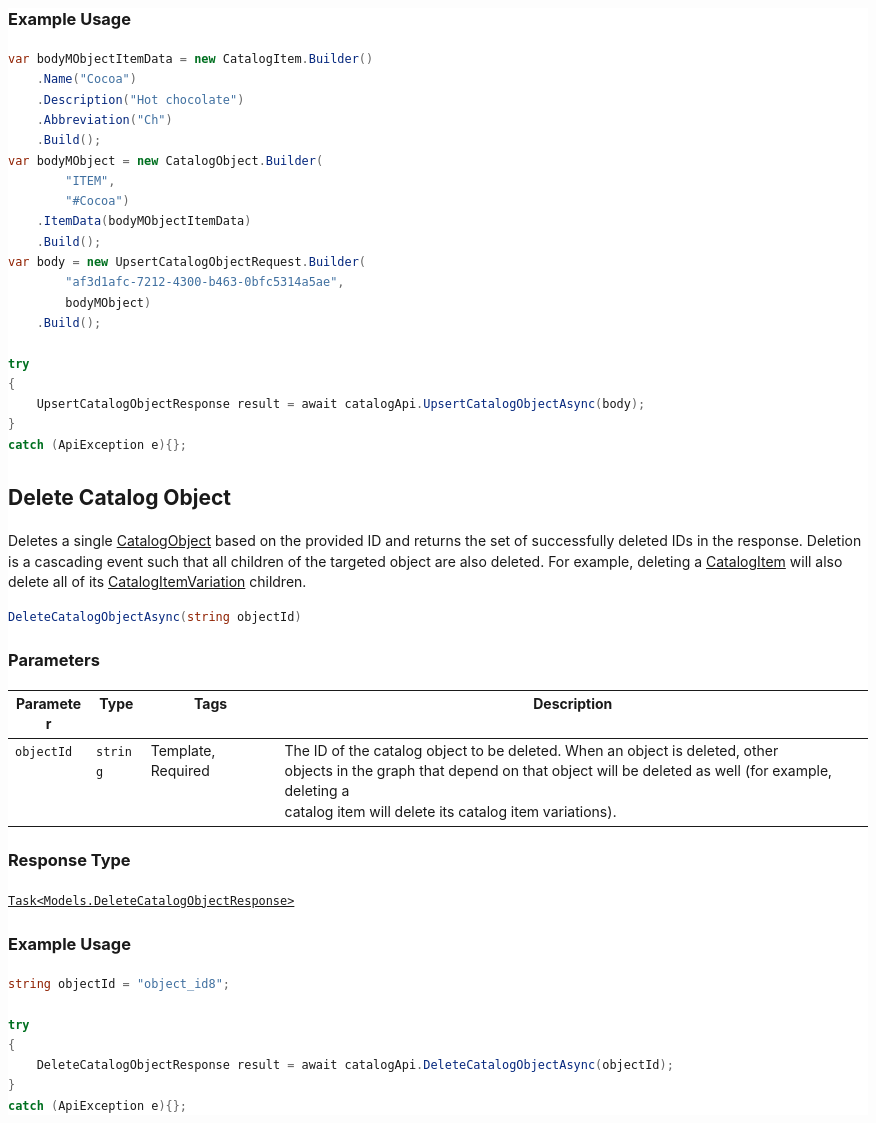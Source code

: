 ### Example Usage

```csharp
var bodyMObjectItemData = new CatalogItem.Builder()
    .Name("Cocoa")
    .Description("Hot chocolate")
    .Abbreviation("Ch")
    .Build();
var bodyMObject = new CatalogObject.Builder(
        "ITEM",
        "#Cocoa")
    .ItemData(bodyMObjectItemData)
    .Build();
var body = new UpsertCatalogObjectRequest.Builder(
        "af3d1afc-7212-4300-b463-0bfc5314a5ae",
        bodyMObject)
    .Build();

try
{
    UpsertCatalogObjectResponse result = await catalogApi.UpsertCatalogObjectAsync(body);
}
catch (ApiException e){};
```

## Delete Catalog Object

Deletes a single [CatalogObject](#type-catalogobject) based on the
provided ID and returns the set of successfully deleted IDs in the response.
Deletion is a cascading event such that all children of the targeted object
are also deleted. For example, deleting a [CatalogItem](#type-catalogitem)
will also delete all of its
[CatalogItemVariation](#type-catalogitemvariation) children.

```csharp
DeleteCatalogObjectAsync(string objectId)
```

### Parameters

| Parameter | Type | Tags | Description |
|  --- | --- | --- | --- |
| `objectId` | `string` | Template, Required | The ID of the catalog object to be deleted. When an object is deleted, other<br>objects in the graph that depend on that object will be deleted as well (for example, deleting a<br>catalog item will delete its catalog item variations). |

### Response Type

[`Task<Models.DeleteCatalogObjectResponse>`](/doc/models/delete-catalog-object-response.md)

### Example Usage

```csharp
string objectId = "object_id8";

try
{
    DeleteCatalogObjectResponse result = await catalogApi.DeleteCatalogObjectAsync(objectId);
}
catch (ApiException e){};
```

